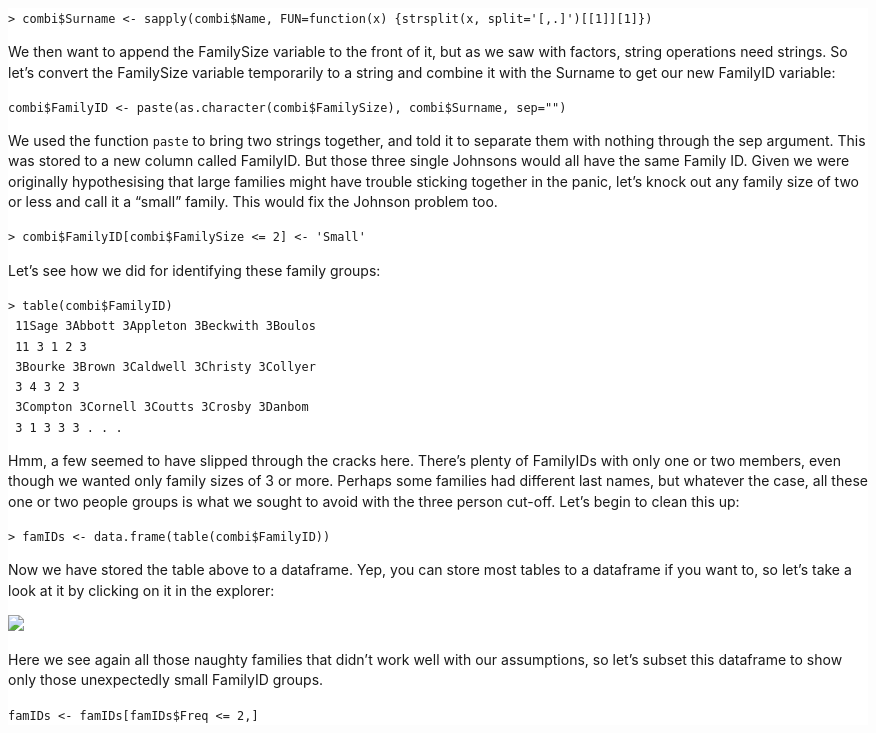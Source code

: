 ```
> combi$Surname <- sapply(combi$Name, FUN=function(x) {strsplit(x, split='[,.]')[[1]][1]})

```

We then want to append the FamilySize variable to the front of it, but as we saw with factors, string operations need strings. So let’s convert the FamilySize variable temporarily to a string and combine it with the Surname to get our new FamilyID variable:

```
combi$FamilyID <- paste(as.character(combi$FamilySize), combi$Surname, sep="")

```

We used the function `paste` to bring two strings together, and told it to separate them with nothing through the sep argument. This was stored to a new column called FamilyID. But those three single Johnsons would all have the same Family ID. Given we were originally hypothesising that large families might have trouble sticking together in the panic, let’s knock out any family size of two or less and call it a “small” family. This would fix the Johnson problem too.

```
> combi$FamilyID[combi$FamilySize <= 2] <- 'Small'

```

Let’s see how we did for identifying these family groups:

```
> table(combi$FamilyID)
 11Sage 3Abbott 3Appleton 3Beckwith 3Boulos
 11 3 1 2 3
 3Bourke 3Brown 3Caldwell 3Christy 3Collyer
 3 4 3 2 3
 3Compton 3Cornell 3Coutts 3Crosby 3Danbom
 3 1 3 3 3 . . .

```

Hmm, a few seemed to have slipped through the cracks here. There’s plenty of FamilyIDs with only one or two members, even though we wanted only family sizes of 3 or more. Perhaps some families had different last names, but whatever the case, all these one or two people groups is what we sought to avoid with the three person cut-off. Let’s begin to clean this up:

```
> famIDs <- data.frame(table(combi$FamilyID))

```

Now we have stored the table above to a dataframe. Yep, you can store most tables to a dataframe if you want to, so let’s take a look at it by clicking on it in the explorer:

![](http://trevorstephens.com/images/2014-01-16-r-part-4-feature-engineering-1.png)


Here we see again all those naughty families that didn’t work well with our assumptions, so let’s subset this dataframe to show only those unexpectedly small FamilyID groups.

```
famIDs <- famIDs[famIDs$Freq <= 2,]

```

